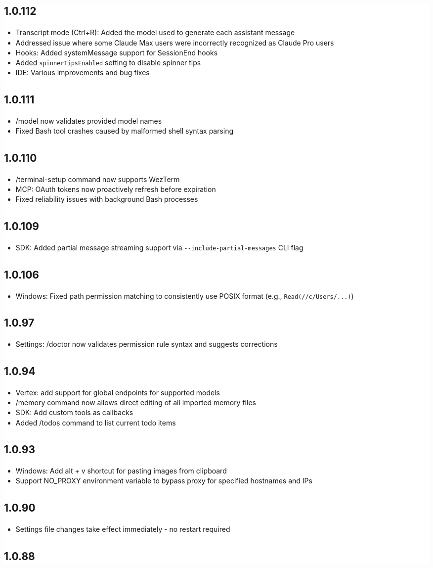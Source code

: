 ## 1.0.112

- Transcript mode (Ctrl+R): Added the model used to generate each assistant message
- Addressed issue where some Claude Max users were incorrectly recognized as Claude Pro users
- Hooks: Added systemMessage support for SessionEnd hooks
- Added `spinnerTipsEnabled` setting to disable spinner tips
- IDE: Various improvements and bug fixes

## 1.0.111

- /model now validates provided model names
- Fixed Bash tool crashes caused by malformed shell syntax parsing

## 1.0.110

- /terminal-setup command now supports WezTerm
- MCP: OAuth tokens now proactively refresh before expiration
- Fixed reliability issues with background Bash processes

## 1.0.109

- SDK: Added partial message streaming support via `--include-partial-messages` CLI flag

## 1.0.106

- Windows: Fixed path permission matching to consistently use POSIX format (e.g., `Read(//c/Users/...)`)

## 1.0.97

- Settings: /doctor now validates permission rule syntax and suggests corrections

## 1.0.94

- Vertex: add support for global endpoints for supported models
- /memory command now allows direct editing of all imported memory files
- SDK: Add custom tools as callbacks
- Added /todos command to list current todo items

## 1.0.93

- Windows: Add alt + v shortcut for pasting images from clipboard
- Support NO_PROXY environment variable to bypass proxy for specified hostnames and IPs

## 1.0.90

- Settings file changes take effect immediately - no restart required

## 1.0.88
